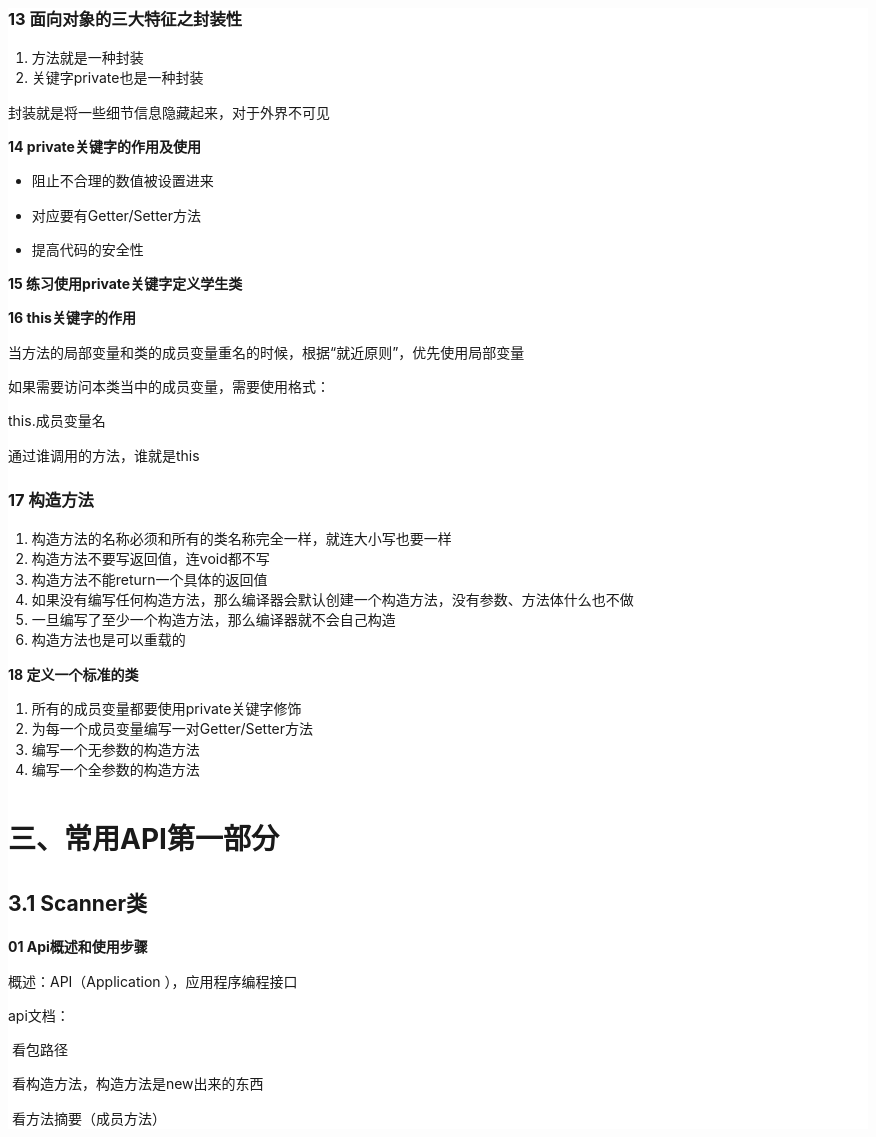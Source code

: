### **13 面向对象的三大特征之封装性**

1. 方法就是一种封装
2. 关键字private也是一种封装

封装就是将一些细节信息隐藏起来，对于外界不可见

**14 private关键字的作用及使用**

- 阻止不合理的数值被设置进来

- 对应要有Getter/Setter方法

- 提高代码的安全性

**15 练习使用private关键字定义学生类**

**16 this关键字的作用**

当方法的局部变量和类的成员变量重名的时候，根据“就近原则”，优先使用局部变量

如果需要访问本类当中的成员变量，需要使用格式：

this.成员变量名

通过谁调用的方法，谁就是this

### **17 构造方法**

1. 构造方法的名称必须和所有的类名称完全一样，就连大小写也要一样
2. 构造方法不要写返回值，连void都不写
3. 构造方法不能return一个具体的返回值
4. 如果没有编写任何构造方法，那么编译器会默认创建一个构造方法，没有参数、方法体什么也不做
5. 一旦编写了至少一个构造方法，那么编译器就不会自己构造
6. 构造方法也是可以重载的

**18 定义一个标准的类**

1. 所有的成员变量都要使用private关键字修饰
2. 为每一个成员变量编写一对Getter/Setter方法
3. 编写一个无参数的构造方法
4. 编写一个全参数的构造方法

# 三、常用API第一部分

## 3.1 Scanner类

**01 Api概述和使用步骤**

概述：API（Application ），应用程序编程接口

api文档：

​    看包路径

​    看构造方法，构造方法是new出来的东西

​    看方法摘要（成员方法）
